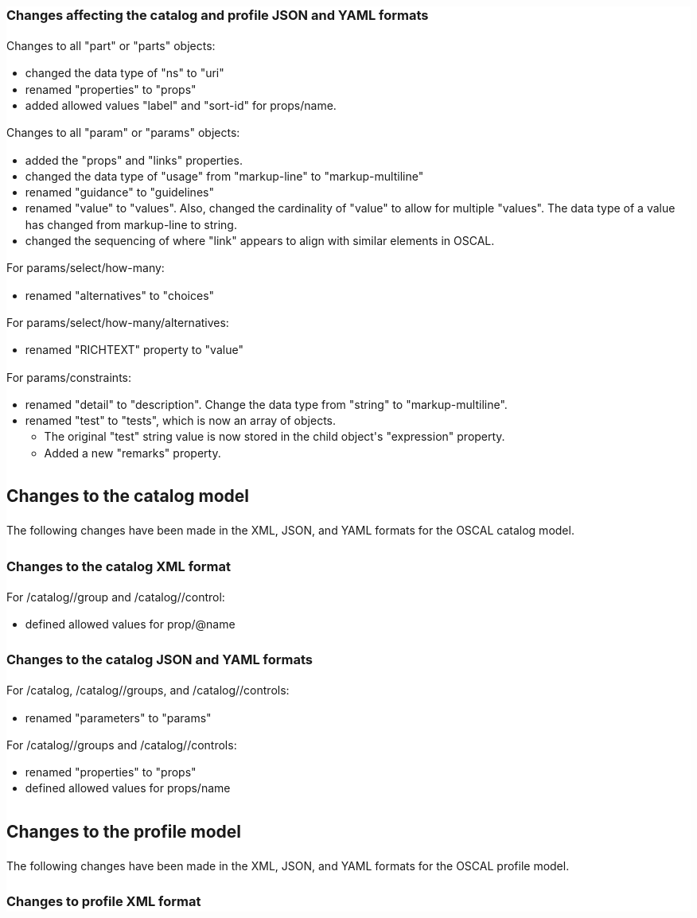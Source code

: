 ### Changes affecting the catalog and profile JSON and YAML formats

Changes to all "part" or "parts" objects:
- changed the data type of "ns" to "uri"
- renamed "properties" to "props"
- added allowed values "label" and "sort-id" for props/name.

Changes to all "param" or "params" objects:
- added the "props" and "links" properties.
- changed the data type of "usage" from "markup-line" to "markup-multiline"
- renamed "guidance" to "guidelines"
- renamed "value" to "values". Also, changed the cardinality of "value" to allow for multiple "values". The data type of a value has changed from markup-line to string.
- changed the sequencing of where "link" appears to align with similar elements in OSCAL.

For params/select/how-many:
- renamed "alternatives" to "choices"

For params/select/how-many/alternatives:
- renamed "RICHTEXT" property to "value"

For params/constraints:
- renamed "detail" to "description". Change the data type from "string" to "markup-multiline".
- renamed "test" to "tests", which is now an array of objects.
  - The original "test" string value is now stored in the child object's "expression" property.
  - Added a new "remarks" property.


## Changes to the catalog model

The following changes have been made in the XML, JSON, and YAML formats for the OSCAL catalog model.

### Changes to the catalog XML format

For /catalog//group and /catalog//control:
- defined allowed values for prop/@name

### Changes to the catalog JSON and YAML formats

For /catalog, /catalog//groups, and /catalog//controls:
- renamed "parameters" to "params"

For /catalog//groups and /catalog//controls:
- renamed "properties" to "props"
- defined allowed values for props/name

## Changes to the profile model

The following changes have been made in the XML, JSON, and YAML formats for the OSCAL profile model.

### Changes to profile XML format
